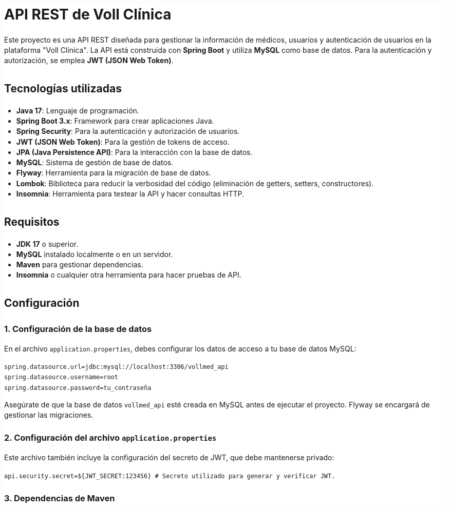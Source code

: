 # API REST de Voll Clínica

Este proyecto es una API REST diseñada para gestionar la información de médicos, usuarios y autenticación de usuarios en la plataforma "Voll Clínica". La API está construida con **Spring Boot** y utiliza **MySQL** como base de datos. Para la autenticación y autorización, se emplea **JWT (JSON Web Token)**.

## Tecnologías utilizadas

- **Java 17**: Lenguaje de programación.
- **Spring Boot 3.x**: Framework para crear aplicaciones Java.
- **Spring Security**: Para la autenticación y autorización de usuarios.
- **JWT (JSON Web Token)**: Para la gestión de tokens de acceso.
- **JPA (Java Persistence API)**: Para la interacción con la base de datos.
- **MySQL**: Sistema de gestión de base de datos.
- **Flyway**: Herramienta para la migración de base de datos.
- **Lombok**: Biblioteca para reducir la verbosidad del código (eliminación de getters, setters, constructores).
- **Insomnia**: Herramienta para testear la API y hacer consultas HTTP.

## Requisitos

- **JDK 17** o superior.
- **MySQL** instalado localmente o en un servidor.
- **Maven** para gestionar dependencias.
- **Insomnia** o cualquier otra herramienta para hacer pruebas de API.

## Configuración

### 1. Configuración de la base de datos

En el archivo `application.properties`, debes configurar los datos de acceso a tu base de datos MySQL:

```properties
spring.datasource.url=jdbc:mysql://localhost:3306/vollmed_api
spring.datasource.username=root
spring.datasource.password=tu_contraseña
```

Asegúrate de que la base de datos `vollmed_api` esté creada en MySQL antes de ejecutar el proyecto. Flyway se encargará de gestionar las migraciones.

### 2. Configuración del archivo `application.properties`

Este archivo también incluye la configuración del secreto de JWT, que debe mantenerse privado:

```properties
api.security.secret=${JWT_SECRET:123456} # Secreto utilizado para generar y verificar JWT.
```

### 3. Dependencias de Maven

